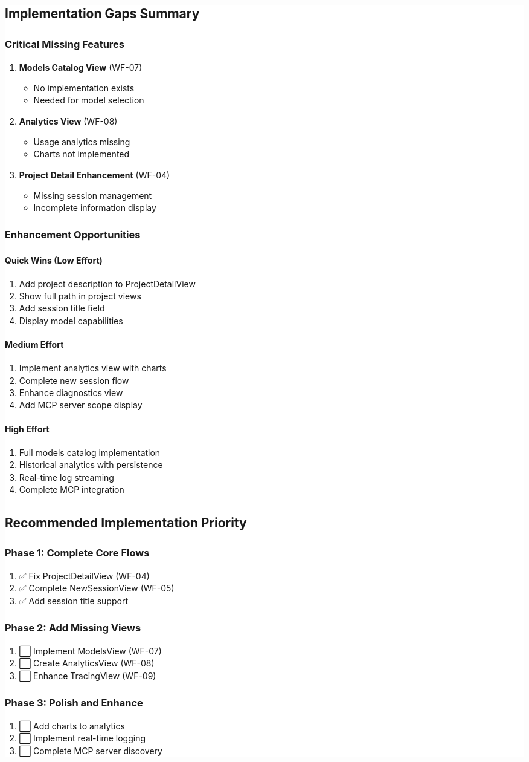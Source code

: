 ## Implementation Gaps Summary

### Critical Missing Features
1. **Models Catalog View** (WF-07)
   - No implementation exists
   - Needed for model selection

2. **Analytics View** (WF-08)
   - Usage analytics missing
   - Charts not implemented

3. **Project Detail Enhancement** (WF-04)
   - Missing session management
   - Incomplete information display

### Enhancement Opportunities

#### Quick Wins (Low Effort)
1. Add project description to ProjectDetailView
2. Show full path in project views
3. Add session title field
4. Display model capabilities

#### Medium Effort
1. Implement analytics view with charts
2. Complete new session flow
3. Enhance diagnostics view
4. Add MCP server scope display

#### High Effort
1. Full models catalog implementation
2. Historical analytics with persistence
3. Real-time log streaming
4. Complete MCP integration

## Recommended Implementation Priority

### Phase 1: Complete Core Flows
1. ✅ Fix ProjectDetailView (WF-04)
2. ✅ Complete NewSessionView (WF-05)
3. ✅ Add session title support

### Phase 2: Add Missing Views
1. ⬜ Implement ModelsView (WF-07)
2. ⬜ Create AnalyticsView (WF-08)
3. ⬜ Enhance TracingView (WF-09)

### Phase 3: Polish and Enhance
1. ⬜ Add charts to analytics
2. ⬜ Implement real-time logging
3. ⬜ Complete MCP server discovery
